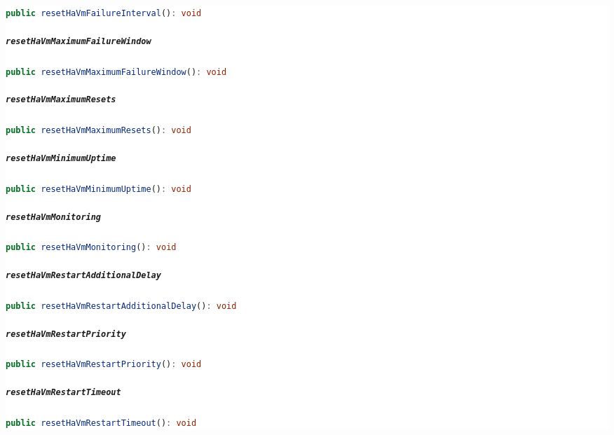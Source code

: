 ```typescript
public resetHaVmFailureInterval(): void
```

##### `resetHaVmMaximumFailureWindow` <a name="resetHaVmMaximumFailureWindow" id="@cdktf/provider-vsphere.computeCluster.ComputeCluster.resetHaVmMaximumFailureWindow"></a>

```typescript
public resetHaVmMaximumFailureWindow(): void
```

##### `resetHaVmMaximumResets` <a name="resetHaVmMaximumResets" id="@cdktf/provider-vsphere.computeCluster.ComputeCluster.resetHaVmMaximumResets"></a>

```typescript
public resetHaVmMaximumResets(): void
```

##### `resetHaVmMinimumUptime` <a name="resetHaVmMinimumUptime" id="@cdktf/provider-vsphere.computeCluster.ComputeCluster.resetHaVmMinimumUptime"></a>

```typescript
public resetHaVmMinimumUptime(): void
```

##### `resetHaVmMonitoring` <a name="resetHaVmMonitoring" id="@cdktf/provider-vsphere.computeCluster.ComputeCluster.resetHaVmMonitoring"></a>

```typescript
public resetHaVmMonitoring(): void
```

##### `resetHaVmRestartAdditionalDelay` <a name="resetHaVmRestartAdditionalDelay" id="@cdktf/provider-vsphere.computeCluster.ComputeCluster.resetHaVmRestartAdditionalDelay"></a>

```typescript
public resetHaVmRestartAdditionalDelay(): void
```

##### `resetHaVmRestartPriority` <a name="resetHaVmRestartPriority" id="@cdktf/provider-vsphere.computeCluster.ComputeCluster.resetHaVmRestartPriority"></a>

```typescript
public resetHaVmRestartPriority(): void
```

##### `resetHaVmRestartTimeout` <a name="resetHaVmRestartTimeout" id="@cdktf/provider-vsphere.computeCluster.ComputeCluster.resetHaVmRestartTimeout"></a>

```typescript
public resetHaVmRestartTimeout(): void
```
